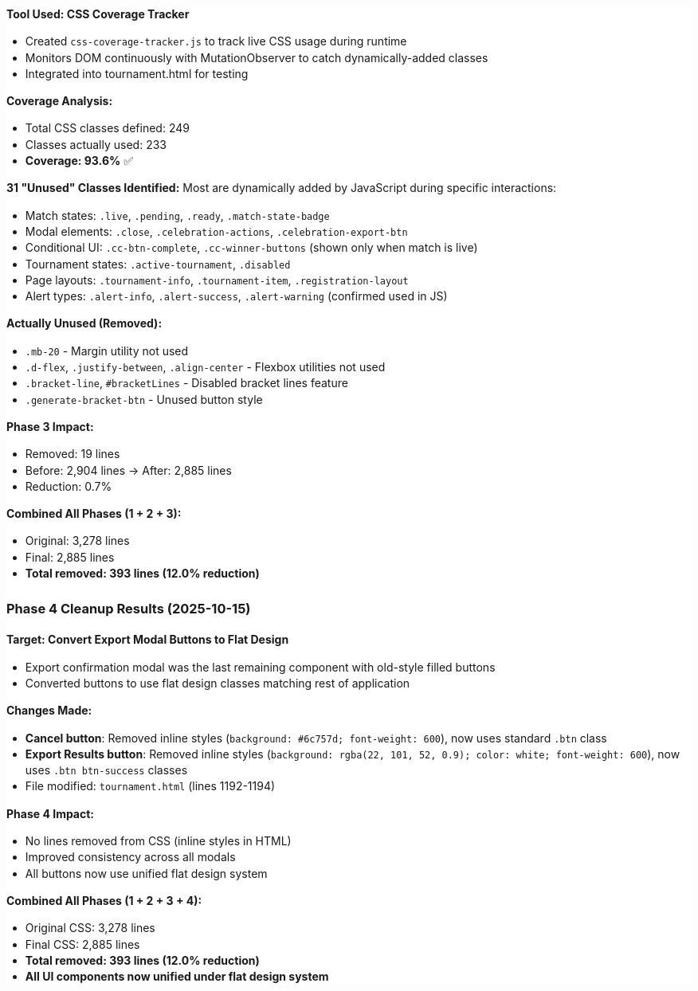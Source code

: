 **Tool Used: CSS Coverage Tracker**
- Created `css-coverage-tracker.js` to track live CSS usage during runtime
- Monitors DOM continuously with MutationObserver to catch dynamically-added classes
- Integrated into tournament.html for testing

**Coverage Analysis:**
- Total CSS classes defined: 249
- Classes actually used: 233
- **Coverage: 93.6%** ✅

**31 "Unused" Classes Identified:**
Most are dynamically added by JavaScript during specific interactions:
- Match states: `.live`, `.pending`, `.ready`, `.match-state-badge`
- Modal elements: `.close`, `.celebration-actions`, `.celebration-export-btn`
- Conditional UI: `.cc-btn-complete`, `.cc-winner-buttons` (shown only when match is live)
- Tournament states: `.active-tournament`, `.disabled`
- Page layouts: `.tournament-info`, `.tournament-item`, `.registration-layout`
- Alert types: `.alert-info`, `.alert-success`, `.alert-warning` (confirmed used in JS)

**Actually Unused (Removed):**
- `.mb-20` - Margin utility not used
- `.d-flex`, `.justify-between`, `.align-center` - Flexbox utilities not used
- `.bracket-line`, `#bracketLines` - Disabled bracket lines feature
- `.generate-bracket-btn` - Unused button style

**Phase 3 Impact:**
- Removed: 19 lines
- Before: 2,904 lines → After: 2,885 lines
- Reduction: 0.7%

**Combined All Phases (1 + 2 + 3):**
- Original: 3,278 lines
- Final: 2,885 lines
- **Total removed: 393 lines (12.0% reduction)**

### Phase 4 Cleanup Results (2025-10-15)

**Target: Convert Export Modal Buttons to Flat Design**
- Export confirmation modal was the last remaining component with old-style filled buttons
- Converted buttons to use flat design classes matching rest of application

**Changes Made:**
- **Cancel button**: Removed inline styles (`background: #6c757d; font-weight: 600`), now uses standard `.btn` class
- **Export Results button**: Removed inline styles (`background: rgba(22, 101, 52, 0.9); color: white; font-weight: 600`), now uses `.btn btn-success` classes
- File modified: `tournament.html` (lines 1192-1194)

**Phase 4 Impact:**
- No lines removed from CSS (inline styles in HTML)
- Improved consistency across all modals
- All buttons now use unified flat design system

**Combined All Phases (1 + 2 + 3 + 4):**
- Original CSS: 3,278 lines
- Final CSS: 2,885 lines
- **Total removed: 393 lines (12.0% reduction)**
- **All UI components now unified under flat design system**
